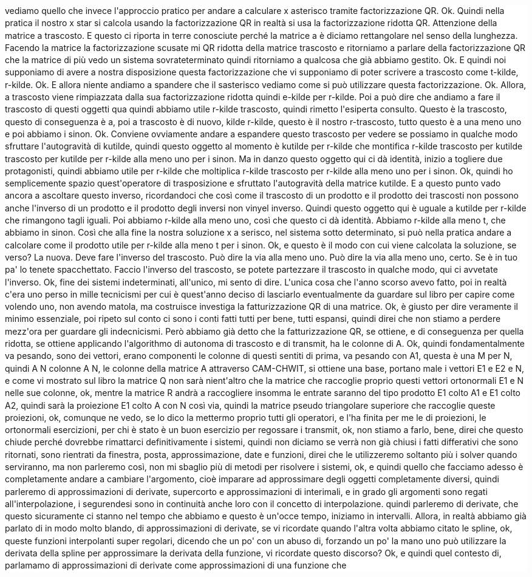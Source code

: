vediamo quello che invece l'approccio pratico per andare a calculare x asterisco tramite factorizzazione QR. Ok. Quindi nella pratica il nostro x star si calcola usando la factorizzazione QR in realtà si usa la factorizzazione ridotta QR. Attenzione della matrice a trascosto. E questo ci riporta in terre conosciute perché la matrice a è diciamo rettangolare nel senso della lunghezza. Facendo la matrice la factorizzazione scusate mi QR ridotta della matrice trascosto e ritorniamo a parlare della factorizzazione QR che la matrice di più vedo un sistema sovrateterminato quindi ritorniamo a qualcosa che già abbiamo gestito. Ok. E quindi noi supponiamo di avere a nostra disposizione questa factorizzazione che vi supponiamo di poter scrivere a trascosto come t-kilde, r-kilde. Ok. E allora niente andiamo a spandere che il sasterisco vediamo come si può utilizzare questa factorizzazione. Ok. Allora, a trascosto viene rimpiazzata dalla sua factorizzazione ridotta quindi e-kilde per r-kilde. Poi a può dire che andiamo a fare il trascosto di questi oggetti qua quindi abbiamo utile r-kilde trascosto, quindi rimetto l'esiperta consulto. Questo è la trascosto, questo di conseguenza è a, poi a trascosto è di nuovo, kilde r-kilde, questo è il nostro r-trascosto, tutto questo è a una meno uno e poi abbiamo i sinon. Ok. Conviene ovviamente andare a espandere questo trascosto per vedere se possiamo in qualche modo sfruttare l'autogravità di kutilde, quindi questo oggetto al momento è kutilde per r-kilde che montifica r-kilde trascosto per kutilde trascosto per kutilde per r-kilde alla meno uno per i sinon. Ma in danzo questo oggetto qui ci dà identità, inizio a togliere due protagonisti, quindi abbiamo utile per r-kilde che moltiplica r-kilde trascosto per r-kilde alla meno uno per i sinon. Ok, quindi ho semplicemente spazio quest'operatore di trasposizione e sfruttato l'autogravità della matrice kutilde. E a questo punto vado ancora a ascoltare questo inverso, ricordandoci che così come il trascosto di un prodotto e il prodotto dei trascosti non possono anche l'inverso di un prodotto e il prodotto degli inversi non vinyel inverso. Quindi questo oggetto qui è uguale a kutilde per r-kilde che rimangono tagli iguali. Poi abbiamo r-kilde alla meno uno, così che questo ci dà identità. Abbiamo r-kilde alla meno t, che abbiamo in sinon. Così che alla fine la nostra soluzione x a serisco, nel sistema sotto determinato, si può nella pratica andare a calcolare come il prodotto utile per r-kilde alla meno t per i sinon. Ok, e questo è il modo con cui viene calcolata la soluzione, se verso? La nuova. Deve fare l'inverso del trascosto. Può dire la via alla meno uno. Può dire la via alla meno uno, certo. Se è in tuo pa' lo tenete spacchettato. Faccio l'inverso del trascosto, se potete partezzare il trascosto in qualche modo, qui ci avvetate l'inverso. Ok, fine dei sistemi indeterminati, all'unico, mi sento di dire. L'unica cosa che l'anno scorso avevo fatto, poi in realtà c'era uno perso in mille tecnicismi per cui è quest'anno deciso di lasciarlo eventualmente da guardare sul libro per capire come volendo uno, non avendo matola, ma costruisce investiga la fatturizzazione QR di una matrice. Ok, è giusto per dire veramente il minimo essenziale, poi ripeto sul conto ci sono i conti fatti tutti per bene, tutti espansi, quindi direi che non stiamo a perdere mezz'ora per guardare gli indecnicismi. Però abbiamo già detto che la fatturizzazione QR, se ottiene, e di conseguenza per quella ridotta, se ottiene applicando l'algorithmo di autonoma di trascosto e di transmit, ha le colonne di A. Ok, quindi fondamentalmente va pesando, sono dei vettori, erano componenti le colonne di questi sentiti di prima, va pesando con A1, questa è una M per N, quindi A N colonne A N, le colonne della matrice A attraverso CAM-CHWIT, si ottiene una base, portano male i vettori E1 e E2 e N, e come vi mostrato sul libro la matrice Q non sarà nient'altro che la matrice che raccoglie proprio questi vettori ortonormali E1 e N nelle sue colonne, ok, mentre la matrice R andrà a raccogliere insomma le entrate saranno del tipo prodotto E1 colto A1 e E1 colto A2, quindi sarà la proiezione E1 colto A con N così via, quindi la matrice pseudo triangolare superiore che raccoglie queste proiezioni, ok, comunque ne vedo, se lo dico la mettermo proprio tutti gli operatori, e l'ha finita per me le di proiezioni, le ortonormali esercizioni, per chi è stato è un buon esercizio per regossare i transmit, ok, non stiamo a farlo, bene, direi che questo chiude perché dovrebbe rimattarci definitivamente i sistemi, quindi non diciamo se verrà non già chiusi i fatti differativi che sono ritornati, sono rientrati da finestra, posta, approssimazione, date e funzioni, direi che le utilizzeremo soltanto più i solver quando serviranno, ma non parleremo così, non mi sbaglio più di metodi per risolvere i sistemi, ok, e quindi quello che facciamo adesso è completamente andare a cambiare l'argomento, cioè imparare ad approssimare degli oggetti completamente diversi, quindi parleremo di approssimazioni di derivate, supercorto e approssimazioni di interimali, e in grado gli argomenti sono regati all'interpolazione, i segurendesi sono in continuità anche loro con il concetto di interpolazione. quindi parleremo di derivate, che questo sicuramente ci stanno nel tempo che abbiamo e questo è un'occe tempo, iniziamo in intervalli. Allora, in realtà abbiamo già parlato di in modo molto blando, di approssimazioni di derivate, se vi ricordate quando l'altra volta abbiamo citato le spline, ok, queste funzioni interpolanti super regolari, dicendo che un po' con un abuso di, forzando un po' la mano uno può utilizzare la derivata della spline per approssimare la derivata della funzione, vi ricordate questo discorso? Ok, e quindi quel contesto di, parlamamo di approssimazioni di derivate come approssimazioni di una funzione che